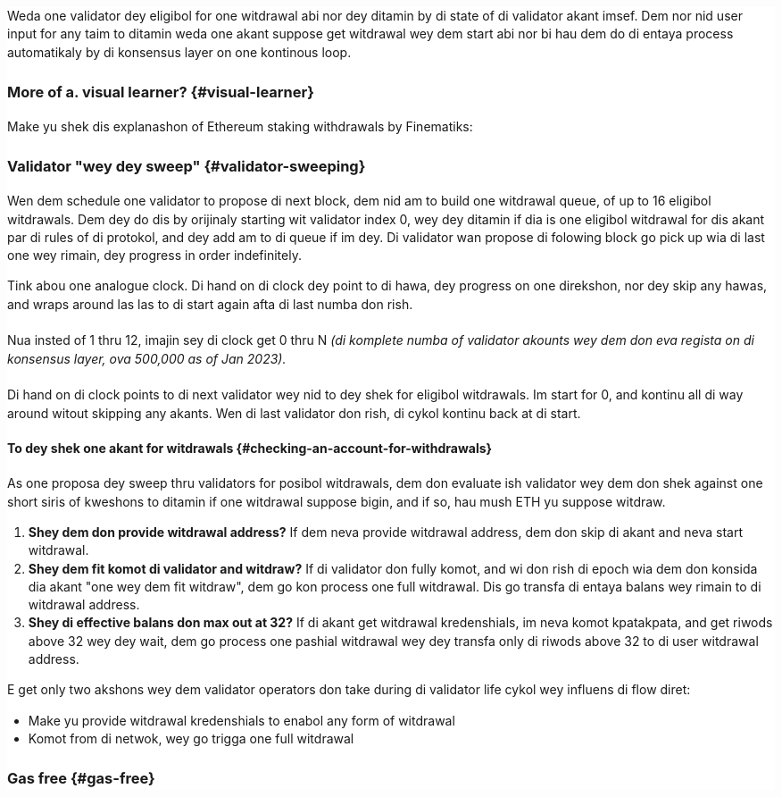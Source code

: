 Weda one validator dey eligibol for one witdrawal abi nor dey ditamin by di state of di validator akant imsef. Dem nor nid user input for any taim to ditamin weda one akant suppose get witdrawal wey dem start abi nor bi hau dem do di entaya process automatikaly by di konsensus layer on one kontinous loop.

### More of a. visual learner? {#visual-learner}

Make yu shek dis explanashon of Ethereum staking withdrawals by Finematiks:

<YouTube id="RwwU3P9n3uo" />

### Validator "wey dey sweep" {#validator-sweeping}

Wen dem schedule one validator to propose di next block, dem nid am to build one witdrawal queue, of up to 16 eligibol witdrawals. Dem dey do dis by orijinaly starting wit validator index 0, wey dey ditamin if dia is one eligibol witdrawal for dis akant par di rules of di protokol, and dey add am to di queue if im dey. Di validator wan propose di folowing block go pick up wia di last one wey rimain, dey progress in order indefinitely.

<InfoBanner emoji="🕛">
Tink abou one analogue clock. Di hand on di clock dey point to di hawa, dey progress on one direkshon, nor dey skip any hawas, and wraps around las las to di start again afta di last numba don rish.<br/><br/>
Nua insted of 1 thru 12, imajin sey di clock get 0 thru N <em>(di komplete numba of validator akounts wey dem don eva regista on di konsensus layer, ova 500,000 as of Jan 2023).</em><br/><br/>
Di hand on di clock points to di next validator wey nid to dey shek for eligibol witdrawals. Im start for 0, and kontinu all di way around witout skipping any akants. Wen di last validator don rish, di cykol kontinu back at di start.
</InfoBanner>

#### To dey shek one akant for witdrawals {#checking-an-account-for-withdrawals}

As one proposa dey sweep thru validators for posibol witdrawals, dem don evaluate ish validator wey dem don shek against one short siris of kweshons to ditamin if one witdrawal suppose bigin, and if so, hau mush ETH yu suppose witdraw.

1. **Shey dem don provide witdrawal address?** If dem neva provide witdrawal address, dem don skip di akant and neva start witdrawal.
2. **Shey dem fit komot di validator and witdraw?** If di validator don fully komot, and wi don rish di epoch wia dem don konsida dia akant "one wey dem fit witdraw", dem go kon process one full witdrawal. Dis go transfa di entaya balans wey rimain to di witdrawal address.
3. **Shey di effective balans don max out at 32?** If di akant get witdrawal kredenshials, im neva komot kpatakpata, and get riwods above 32 wey dey wait, dem go process one pashial witdrawal wey dey transfa only di riwods above 32 to di user witdrawal address.

E get only two akshons wey dem validator operators don take during di validator life cykol wey influens di flow diret:

- Make yu provide witdrawal kredenshials to enabol any form of witdrawal
- Komot from di netwok, wey go trigga one full witdrawal

### Gas free {#gas-free}
